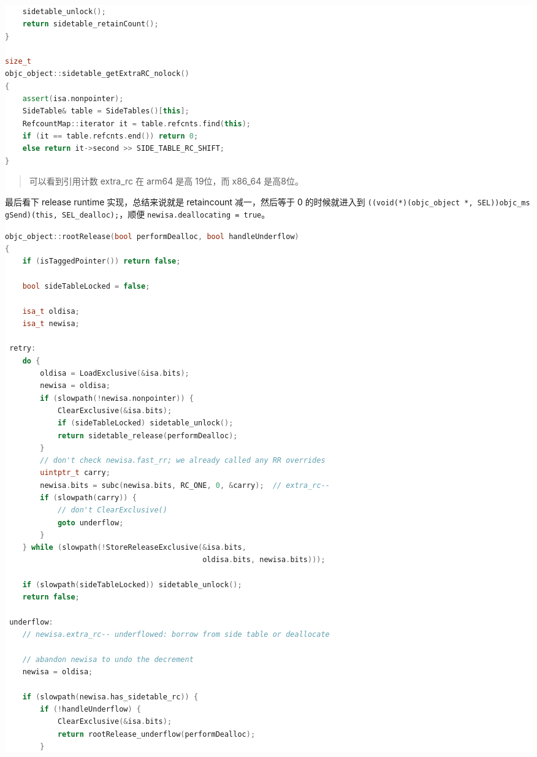 ```c++
    sidetable_unlock();
    return sidetable_retainCount();
}

size_t 
objc_object::sidetable_getExtraRC_nolock()
{
    assert(isa.nonpointer);
    SideTable& table = SideTables()[this];
    RefcountMap::iterator it = table.refcnts.find(this);
    if (it == table.refcnts.end()) return 0;
    else return it->second >> SIDE_TABLE_RC_SHIFT;
}
```

> 可以看到引用计数 extra_rc 在 arm64 是高 19位，而 x86_64 是高8位。

最后看下 release runtime 实现，总结来说就是 retaincount 减一，然后等于 0 的时候就进入到 `((void(*)(objc_object *, SEL))objc_msgSend)(this, SEL_dealloc);`，顺便 `newisa.deallocating = true`。

```c++
objc_object::rootRelease(bool performDealloc, bool handleUnderflow)
{
    if (isTaggedPointer()) return false;

    bool sideTableLocked = false;

    isa_t oldisa;
    isa_t newisa;

 retry:
    do {
        oldisa = LoadExclusive(&isa.bits);
        newisa = oldisa;
        if (slowpath(!newisa.nonpointer)) {
            ClearExclusive(&isa.bits);
            if (sideTableLocked) sidetable_unlock();
            return sidetable_release(performDealloc);
        }
        // don't check newisa.fast_rr; we already called any RR overrides
        uintptr_t carry;
        newisa.bits = subc(newisa.bits, RC_ONE, 0, &carry);  // extra_rc--
        if (slowpath(carry)) {
            // don't ClearExclusive()
            goto underflow;
        }
    } while (slowpath(!StoreReleaseExclusive(&isa.bits, 
                                             oldisa.bits, newisa.bits)));

    if (slowpath(sideTableLocked)) sidetable_unlock();
    return false;

 underflow:
    // newisa.extra_rc-- underflowed: borrow from side table or deallocate

    // abandon newisa to undo the decrement
    newisa = oldisa;

    if (slowpath(newisa.has_sidetable_rc)) {
        if (!handleUnderflow) {
            ClearExclusive(&isa.bits);
            return rootRelease_underflow(performDealloc);
        }

```